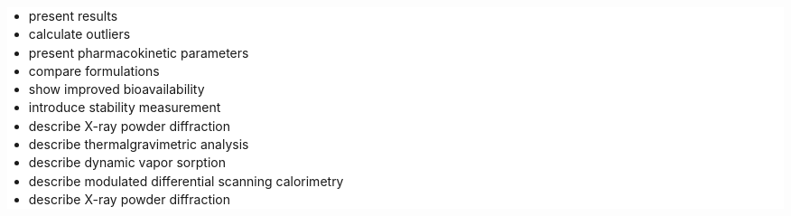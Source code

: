 - present results
- calculate outliers
- present pharmacokinetic parameters
- compare formulations
- show improved bioavailability
- introduce stability measurement
- describe X-ray powder diffraction
- describe thermalgravimetric analysis
- describe dynamic vapor sorption
- describe modulated differential scanning calorimetry
- describe X-ray powder diffraction

